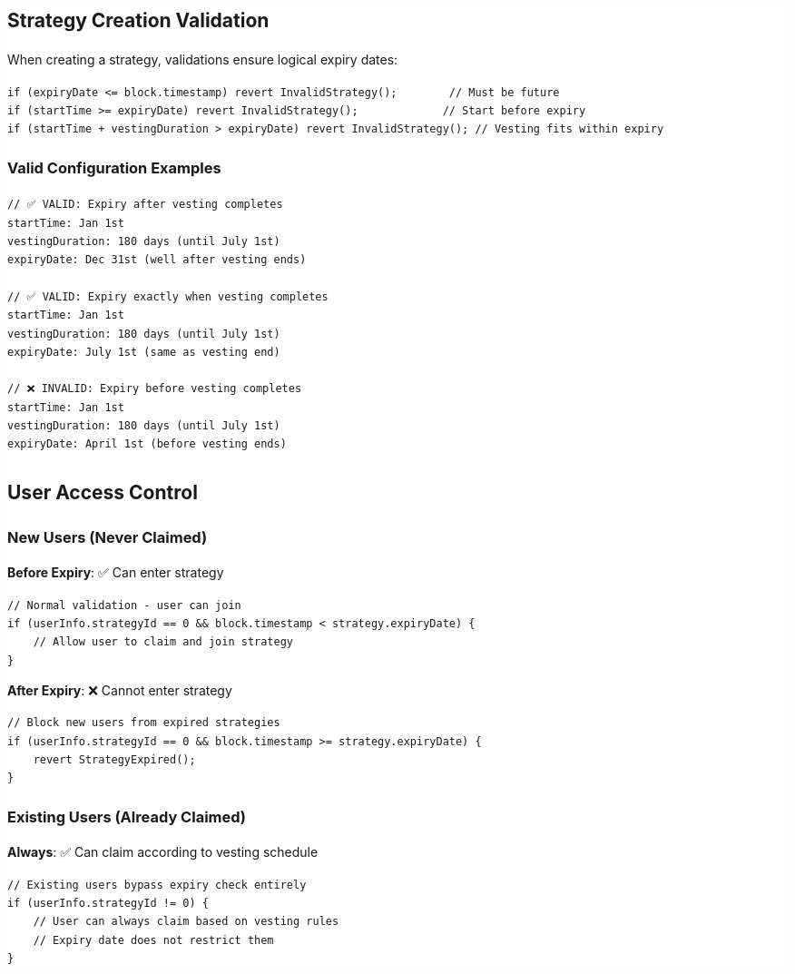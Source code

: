 ## Strategy Creation Validation

When creating a strategy, validations ensure logical expiry dates:

```solidity
if (expiryDate <= block.timestamp) revert InvalidStrategy();        // Must be future
if (startTime >= expiryDate) revert InvalidStrategy();             // Start before expiry
if (startTime + vestingDuration > expiryDate) revert InvalidStrategy(); // Vesting fits within expiry
```

### Valid Configuration Examples

```solidity
// ✅ VALID: Expiry after vesting completes
startTime: Jan 1st
vestingDuration: 180 days (until July 1st)
expiryDate: Dec 31st (well after vesting ends)

// ✅ VALID: Expiry exactly when vesting completes  
startTime: Jan 1st
vestingDuration: 180 days (until July 1st)
expiryDate: July 1st (same as vesting end)

// ❌ INVALID: Expiry before vesting completes
startTime: Jan 1st
vestingDuration: 180 days (until July 1st)
expiryDate: April 1st (before vesting ends)
```

## User Access Control

### New Users (Never Claimed)

**Before Expiry**: ✅ Can enter strategy
```solidity
// Normal validation - user can join
if (userInfo.strategyId == 0 && block.timestamp < strategy.expiryDate) {
    // Allow user to claim and join strategy
}
```

**After Expiry**: ❌ Cannot enter strategy
```solidity
// Block new users from expired strategies
if (userInfo.strategyId == 0 && block.timestamp >= strategy.expiryDate) {
    revert StrategyExpired();
}
```

### Existing Users (Already Claimed)

**Always**: ✅ Can claim according to vesting schedule
```solidity
// Existing users bypass expiry check entirely
if (userInfo.strategyId != 0) {
    // User can always claim based on vesting rules
    // Expiry date does not restrict them
}
```
